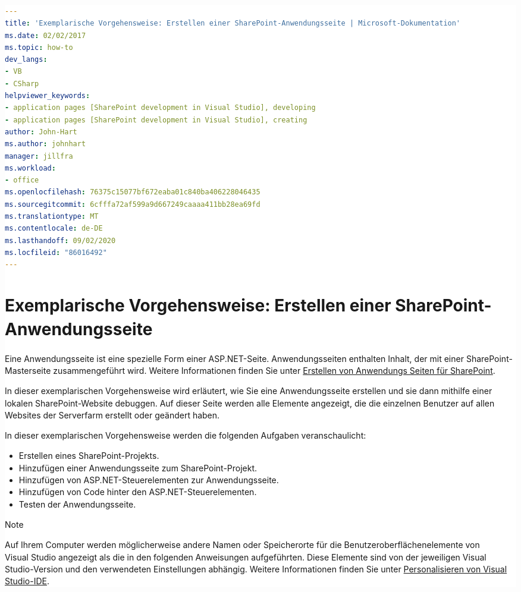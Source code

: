 ```yaml
---
title: 'Exemplarische Vorgehensweise: Erstellen einer SharePoint-Anwendungsseite | Microsoft-Dokumentation'
ms.date: 02/02/2017
ms.topic: how-to
dev_langs:
- VB
- CSharp
helpviewer_keywords:
- application pages [SharePoint development in Visual Studio], developing
- application pages [SharePoint development in Visual Studio], creating
author: John-Hart
ms.author: johnhart
manager: jillfra
ms.workload:
- office
ms.openlocfilehash: 76375c15077bf672eaba01c840ba406228046435
ms.sourcegitcommit: 6cfffa72af599a9d667249caaaa411bb28ea69fd
ms.translationtype: MT
ms.contentlocale: de-DE
ms.lasthandoff: 09/02/2020
ms.locfileid: "86016492"
---
```

# <a name="walkthrough-create-a-sharepoint-application-page"></a>Exemplarische Vorgehensweise: Erstellen einer SharePoint-Anwendungsseite

Eine Anwendungsseite ist eine spezielle Form einer ASP.NET-Seite. Anwendungsseiten enthalten Inhalt, der mit einer SharePoint-Masterseite zusammengeführt wird. Weitere Informationen finden Sie unter [Erstellen von Anwendungs Seiten für SharePoint](../sharepoint/creating-application-pages-for-sharepoint.md).

In dieser exemplarischen Vorgehensweise wird erläutert, wie Sie eine Anwendungsseite erstellen und sie dann mithilfe einer lokalen SharePoint-Website debuggen. Auf dieser Seite werden alle Elemente angezeigt, die die einzelnen Benutzer auf allen Websites der Serverfarm erstellt oder geändert haben.

In dieser exemplarischen Vorgehensweise werden die folgenden Aufgaben veranschaulicht:

- Erstellen eines SharePoint-Projekts.
- Hinzufügen einer Anwendungsseite zum SharePoint-Projekt.
- Hinzufügen von ASP.NET-Steuerelementen zur Anwendungsseite.
- Hinzufügen von Code hinter den ASP.NET-Steuerelementen.
- Testen der Anwendungsseite.

> [!NOTE]
> Auf Ihrem Computer werden möglicherweise andere Namen oder Speicherorte für die Benutzeroberflächenelemente von Visual Studio angezeigt als die in den folgenden Anweisungen aufgeführten. Diese Elemente sind von der jeweiligen Visual Studio-Version und den verwendeten Einstellungen abhängig. Weitere Informationen finden Sie unter [Personalisieren von Visual Studio-IDE](../ide/personalizing-the-visual-studio-ide.md).
